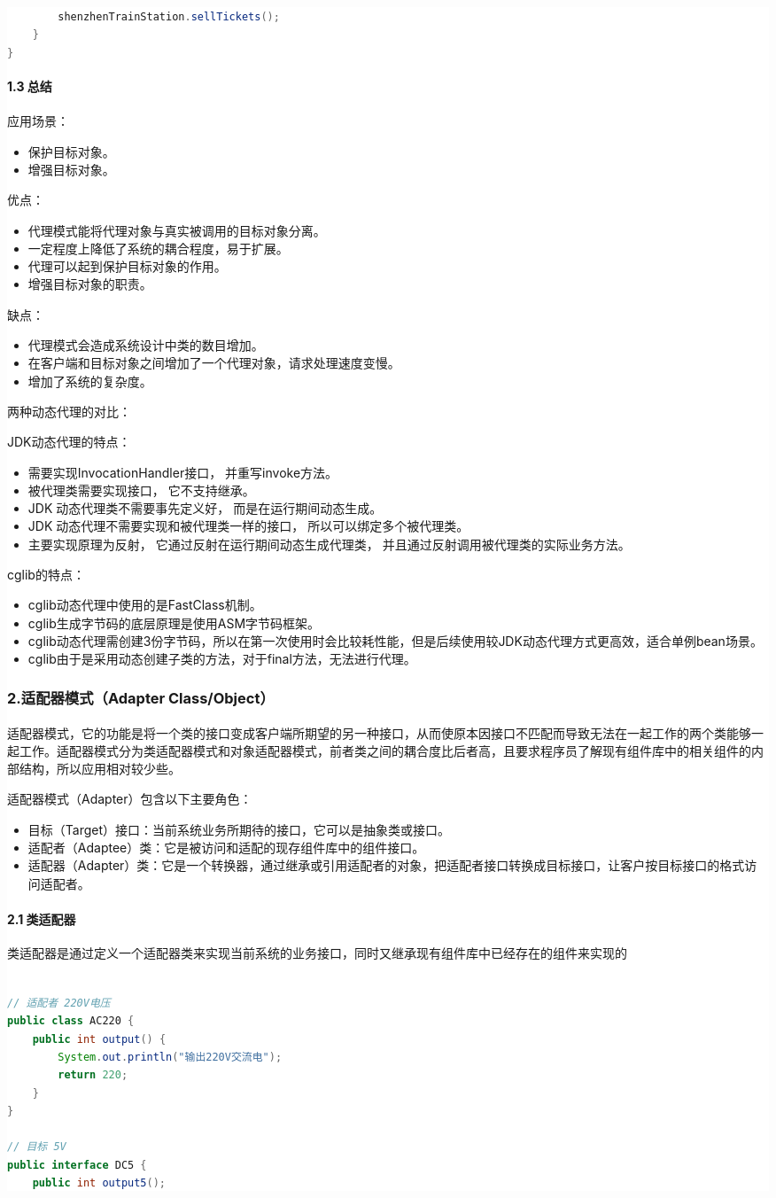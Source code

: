```java
        shenzhenTrainStation.sellTickets();
    }
}
```

#### 1.3 总结

应用场景：

- 保护目标对象。
- 增强目标对象。

优点：

- 代理模式能将代理对象与真实被调用的目标对象分离。
- 一定程度上降低了系统的耦合程度，易于扩展。
- 代理可以起到保护目标对象的作用。
- 增强目标对象的职责。

缺点：

- 代理模式会造成系统设计中类的数目增加。
- 在客户端和目标对象之间增加了一个代理对象，请求处理速度变慢。
- 增加了系统的复杂度。

两种动态代理的对比：

JDK动态代理的特点：

- 需要实现InvocationHandler接口， 并重写invoke方法。
- 被代理类需要实现接口， 它不支持继承。
- JDK 动态代理类不需要事先定义好， 而是在运行期间动态生成。
- JDK 动态代理不需要实现和被代理类一样的接口， 所以可以绑定多个被代理类。
- 主要实现原理为反射， 它通过反射在运行期间动态生成代理类， 并且通过反射调用被代理类的实际业务方法。

cglib的特点：

- cglib动态代理中使用的是FastClass机制。
- cglib生成字节码的底层原理是使用ASM字节码框架。
- cglib动态代理需创建3份字节码，所以在第一次使用时会比较耗性能，但是后续使用较JDK动态代理方式更高效，适合单例bean场景。
- cglib由于是采用动态创建子类的方法，对于final方法，无法进行代理。

### 2.适配器模式（Adapter Class/Object）

适配器模式，它的功能是将一个类的接口变成客户端所期望的另一种接口，从而使原本因接口不匹配而导致无法在一起工作的两个类能够一起工作。适配器模式分为类适配器模式和对象适配器模式，前者类之间的耦合度比后者高，且要求程序员了解现有组件库中的相关组件的内部结构，所以应用相对较少些。

适配器模式（Adapter）包含以下主要角色：

- 目标（Target）接口：当前系统业务所期待的接口，它可以是抽象类或接口。
- 适配者（Adaptee）类：它是被访问和适配的现存组件库中的组件接口。
- 适配器（Adapter）类：它是一个转换器，通过继承或引用适配者的对象，把适配者接口转换成目标接口，让客户按目标接口的格式访问适配者。

#### 2.1 类适配器

类适配器是通过定义一个适配器类来实现当前系统的业务接口，同时又继承现有组件库中已经存在的组件来实现的

```java

// 适配者 220V电压
public class AC220 {
    public int output() {
        System.out.println("输出220V交流电");
        return 220;
    }
}

// 目标 5V
public interface DC5 {
    public int output5();
```